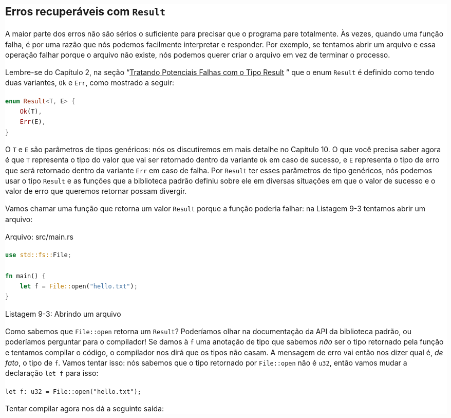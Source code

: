 ## Erros recuperáveis com `Result`

A maior parte dos erros não são sérios o suficiente para precisar que o
programa pare totalmente. Às vezes, quando uma função falha, é por uma
razão que nós podemos facilmente interpretar e responder. Por exemplo,
se tentamos abrir um arquivo e essa operação falhar porque o arquivo não
existe, nós podemos querer criar o arquivo em vez de terminar o processo.

Lembre-se do Capítulo 2, na seção “[Tratando Potenciais Falhas com o Tipo Result][handle_failure]
”  que o enum `Result` é definido como tendo duas variantes,
`Ok` e `Err`, como mostrado a seguir:

[handle_failure]: ch02-00-guessing-game-tutorial.html#handling-potential-failure-with-the-result-type

```rust
enum Result<T, E> {
    Ok(T),
    Err(E),
}
```

O `T` e `E` são parâmetros de tipos genéricos: nós os discutiremos em mais
detalhe no Capítulo 10. O que você precisa saber agora é que `T` representa
o tipo do valor que vai ser retornado dentro da variante `Ok` em caso de sucesso,
e `E` representa o tipo de erro que será retornado dentro da variante `Err`
em caso de falha. Por `Result` ter esses parâmetros de tipo genéricos, nós
podemos usar o tipo `Result` e as funções que a biblioteca padrão definiu sobre
ele em diversas situações em que o valor de sucesso e o valor de erro que 
queremos retornar possam divergir.

Vamos chamar uma função que retorna um valor `Result` porque a função poderia
falhar: na Listagem 9-3 tentamos abrir um arquivo:

<span class="filename">Arquivo: src/main.rs</span>

```rust
use std::fs::File;

fn main() {
    let f = File::open("hello.txt");
}
```

<span class="caption">Listagem 9-3: Abrindo um arquivo</span>

Como sabemos que `File::open` retorna um `Result`? Poderíamos olhar na documentação
da API da biblioteca padrão, ou poderíamos perguntar para o compilador! Se damos à `f`
uma anotação de tipo que sabemos *não* ser o tipo retornado pela função e tentamos
compilar o código, o compilador nos dirá que os tipos não casam. A mensagem de erro
vai então nos dizer qual é, *de fato*, o tipo de `f`. Vamos tentar isso: nós sabemos que
o tipo retornado por `File::open` não é `u32`, então vamos mudar a declaração
`let f` para isso:

```rust,ignore
let f: u32 = File::open("hello.txt");
```

Tentar compilar agora nos dá a seguinte saída:
